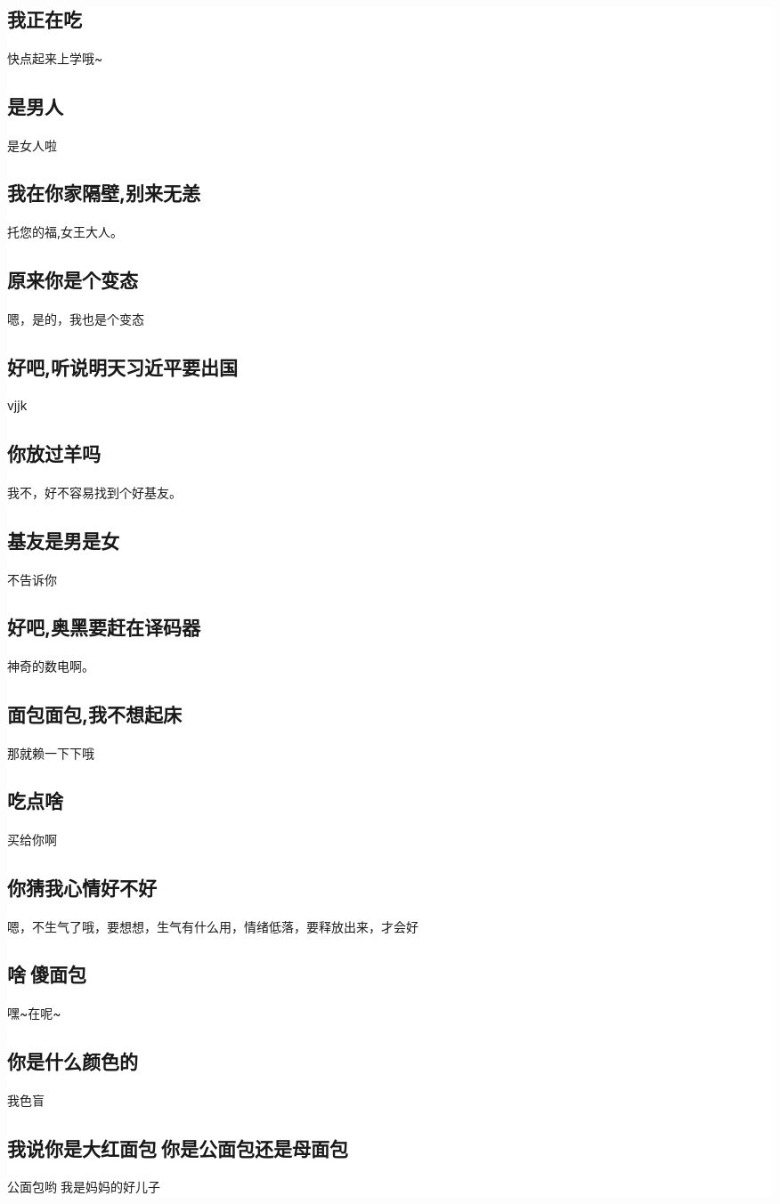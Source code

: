 ## 我正在吃
快点起来上学哦~

## 是男人
是女人啦

## 我在你家隔壁,别来无恙
托您的福,女王大人。

## 原来你是个变态
嗯，是的，我也是个变态

## 好吧,听说明天习近平要出国
vjjk

## 你放过羊吗
我不，好不容易找到个好基友。

## 基友是男是女
不告诉你

## 好吧,奥黑要赶在译码器
神奇的数电啊。

## 面包面包,我不想起床
那就赖一下下哦

## 吃点啥
买给你啊

## 你猜我心情好不好
嗯，不生气了哦，要想想，生气有什么用，情绪低落，要释放出来，才会好

## 啥 傻面包
嘿~在呢~

## 你是什么颜色的
我色盲

## 我说你是大红面包 你是公面包还是母面包
公面包哟 我是妈妈的好儿子
